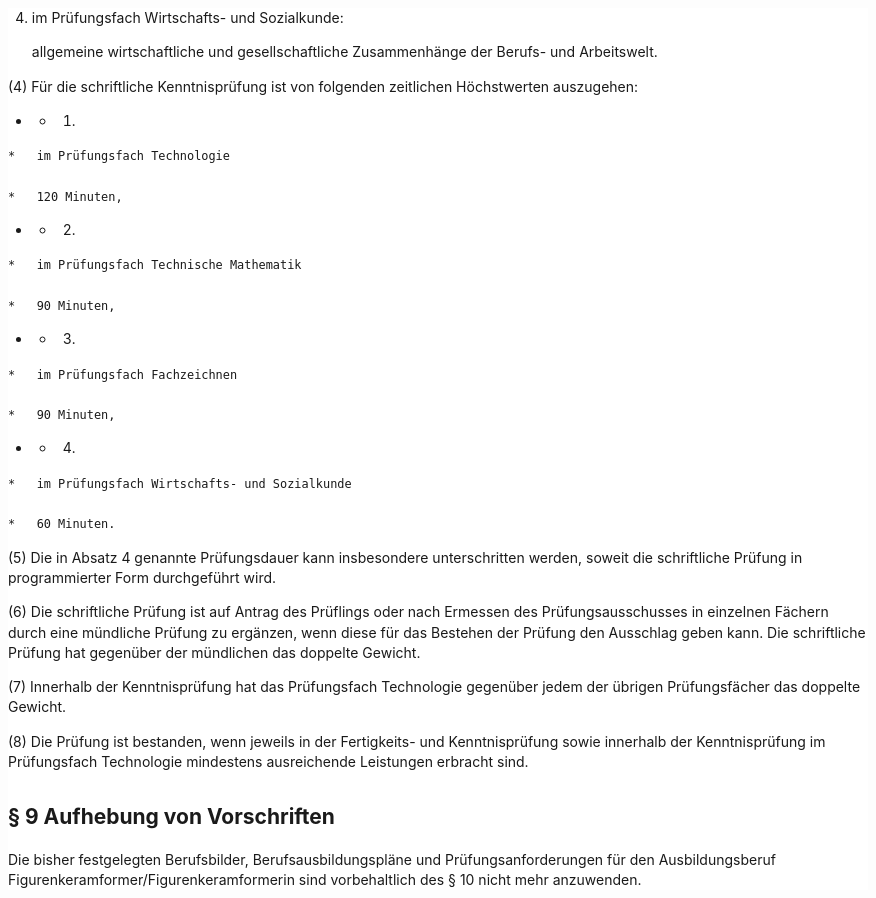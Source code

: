 
4.  im Prüfungsfach Wirtschafts- und Sozialkunde:

    allgemeine wirtschaftliche und gesellschaftliche Zusammenhänge der
    Berufs- und Arbeitswelt.




(4) Für die schriftliche Kenntnisprüfung ist von folgenden zeitlichen
Höchstwerten auszugehen:

*    *   1.

    *   im Prüfungsfach Technologie

    *   120 Minuten,


*    *   2.

    *   im Prüfungsfach Technische Mathematik

    *   90 Minuten,


*    *   3.

    *   im Prüfungsfach Fachzeichnen

    *   90 Minuten,


*    *   4.

    *   im Prüfungsfach Wirtschafts- und Sozialkunde

    *   60 Minuten.




(5) Die in Absatz 4 genannte Prüfungsdauer kann insbesondere
unterschritten werden, soweit die schriftliche Prüfung in
programmierter Form durchgeführt wird.

(6) Die schriftliche Prüfung ist auf Antrag des Prüflings oder nach
Ermessen des Prüfungsausschusses in einzelnen Fächern durch eine
mündliche Prüfung zu ergänzen, wenn diese für das Bestehen der Prüfung
den Ausschlag geben kann. Die schriftliche Prüfung hat gegenüber der
mündlichen das doppelte Gewicht.

(7) Innerhalb der Kenntnisprüfung hat das Prüfungsfach Technologie
gegenüber jedem der übrigen Prüfungsfächer das doppelte Gewicht.

(8) Die Prüfung ist bestanden, wenn jeweils in der Fertigkeits- und
Kenntnisprüfung sowie innerhalb der Kenntnisprüfung im Prüfungsfach
Technologie mindestens ausreichende Leistungen erbracht sind.


## § 9 Aufhebung von Vorschriften

Die bisher festgelegten Berufsbilder, Berufsausbildungspläne und
Prüfungsanforderungen für den Ausbildungsberuf
Figurenkeramformer/Figurenkeramformerin sind vorbehaltlich des § 10
nicht mehr anzuwenden.
